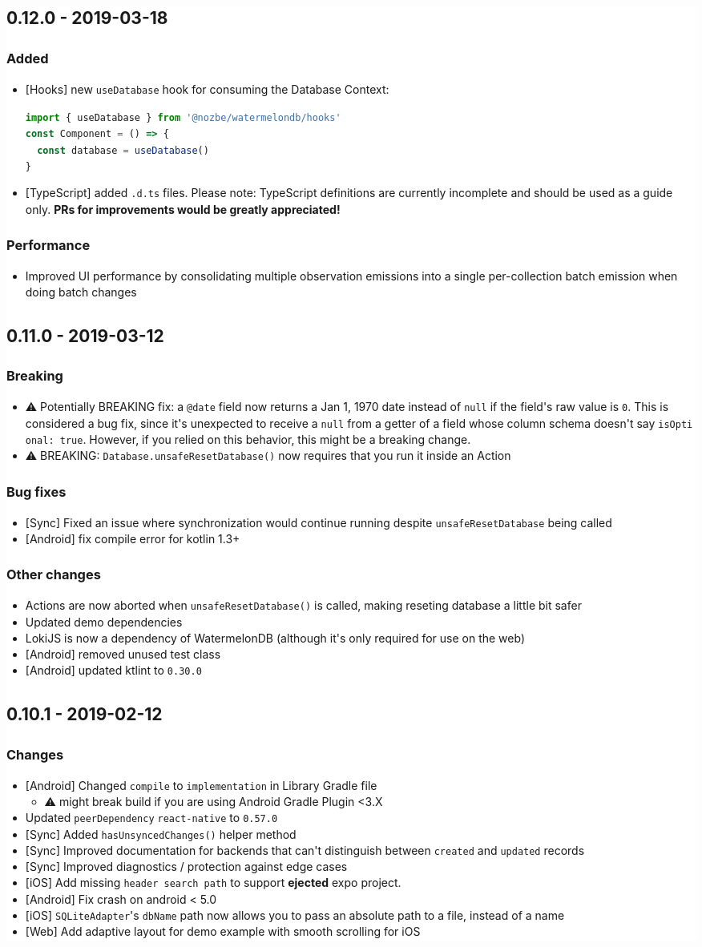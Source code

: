 ## 0.12.0 - 2019-03-18

### Added

- [Hooks] new `useDatabase` hook for consuming the Database Context:
  ```js
  import { useDatabase } from '@nozbe/watermelondb/hooks'
  const Component = () => {
    const database = useDatabase()
  }
  ```
- [TypeScript] added `.d.ts` files. Please note: TypeScript definitions are currently incomplete and should be used as a guide only. **PRs for improvements would be greatly appreciated!**

### Performance

- Improved UI performance by consolidating multiple observation emissions into a single per-collection batch emission when doing batch changes

## 0.11.0 - 2019-03-12

### Breaking

- ⚠️ Potentially BREAKING fix: a `@date` field now returns a Jan 1, 1970 date instead of `null` if the field's raw value is `0`.
  This is considered a bug fix, since it's unexpected to receive a `null` from a getter of a field whose column schema doesn't say `isOptional: true`.
  However, if you relied on this behavior, this might be a breaking change.
- ⚠️ BREAKING: `Database.unsafeResetDatabase()` now requires that you run it inside an Action

### Bug fixes

- [Sync] Fixed an issue where synchronization would continue running despite `unsafeResetDatabase` being called
- [Android] fix compile error for kotlin 1.3+

### Other changes

- Actions are now aborted when `unsafeResetDatabase()` is called, making reseting database a little bit safer
- Updated demo dependencies
- LokiJS is now a dependency of WatermelonDB (although it's only required for use on the web)
- [Android] removed unused test class
- [Android] updated ktlint to `0.30.0`

## 0.10.1 - 2019-02-12

### Changes

- [Android] Changed `compile` to `implementation` in Library Gradle file
  - ⚠️ might break build if you are using Android Gradle Plugin <3.X
- Updated `peerDependency` `react-native` to `0.57.0`
- [Sync] Added `hasUnsyncedChanges()` helper method
- [Sync] Improved documentation for backends that can't distinguish between `created` and `updated` records
- [Sync] Improved diagnostics / protection against edge cases
- [iOS] Add missing `header search path` to support **ejected** expo project.
- [Android] Fix crash on android < 5.0
- [iOS] `SQLiteAdapter`'s `dbName` path now allows you to pass an absolute path to a file, instead of a name
- [Web] Add adaptive layout for demo example with smooth scrolling for iOS
